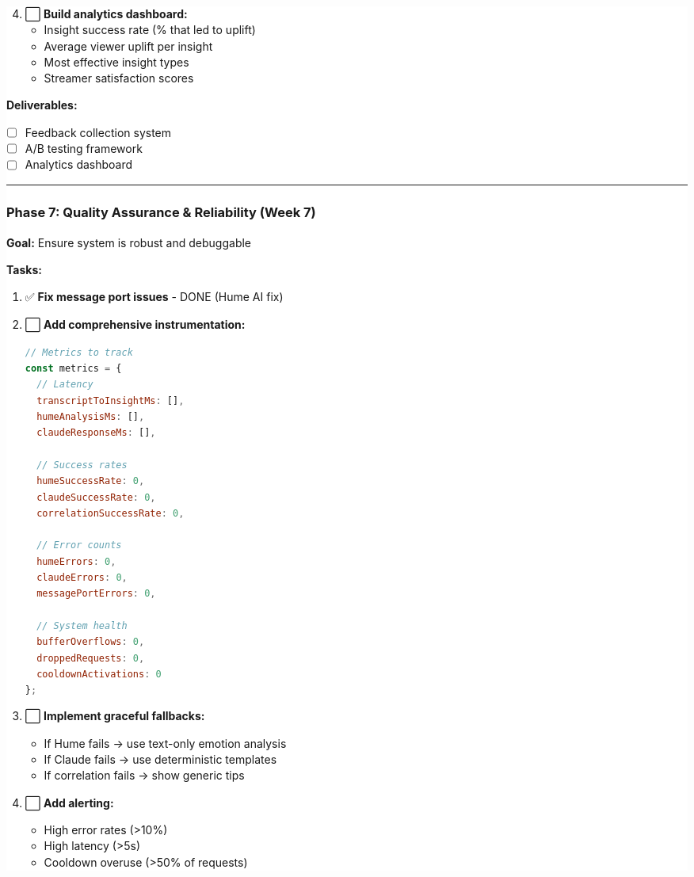 4. ⬜ **Build analytics dashboard:**
   - Insight success rate (% that led to uplift)
   - Average viewer uplift per insight
   - Most effective insight types
   - Streamer satisfaction scores

**Deliverables:**
- [ ] Feedback collection system
- [ ] A/B testing framework
- [ ] Analytics dashboard

---

### **Phase 7: Quality Assurance & Reliability** (Week 7)
**Goal:** Ensure system is robust and debuggable

**Tasks:**
1. ✅ **Fix message port issues** - DONE (Hume AI fix)

2. ⬜ **Add comprehensive instrumentation:**
   ```javascript
   // Metrics to track
   const metrics = {
     // Latency
     transcriptToInsightMs: [],
     humeAnalysisMs: [],
     claudeResponseMs: [],
     
     // Success rates
     humeSuccessRate: 0,
     claudeSuccessRate: 0,
     correlationSuccessRate: 0,
     
     // Error counts
     humeErrors: 0,
     claudeErrors: 0,
     messagePortErrors: 0,
     
     // System health
     bufferOverflows: 0,
     droppedRequests: 0,
     cooldownActivations: 0
   };
   ```

3. ⬜ **Implement graceful fallbacks:**
   - If Hume fails → use text-only emotion analysis
   - If Claude fails → use deterministic templates
   - If correlation fails → show generic tips

4. ⬜ **Add alerting:**
   - High error rates (>10%)
   - High latency (>5s)
   - Cooldown overuse (>50% of requests)
